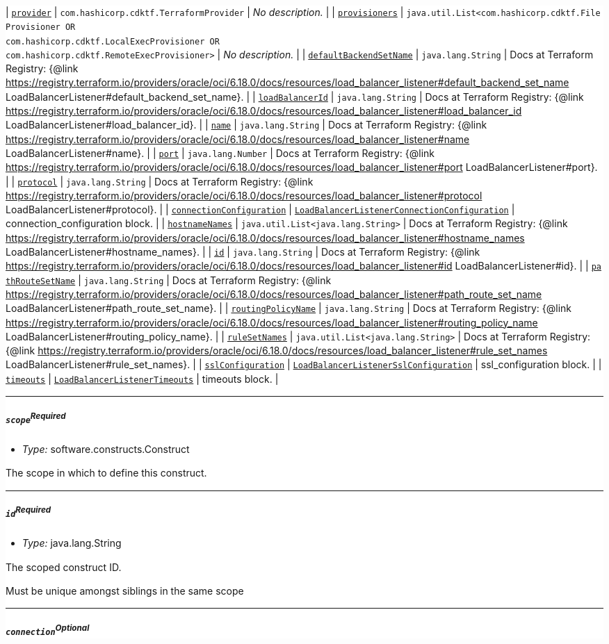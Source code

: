 | <code><a href="#rhizo-co-terraform-provider-oci.loadBalancerListener.LoadBalancerListener.Initializer.parameter.provider">provider</a></code> | <code>com.hashicorp.cdktf.TerraformProvider</code> | *No description.* |
| <code><a href="#rhizo-co-terraform-provider-oci.loadBalancerListener.LoadBalancerListener.Initializer.parameter.provisioners">provisioners</a></code> | <code>java.util.List<com.hashicorp.cdktf.FileProvisioner OR com.hashicorp.cdktf.LocalExecProvisioner OR com.hashicorp.cdktf.RemoteExecProvisioner></code> | *No description.* |
| <code><a href="#rhizo-co-terraform-provider-oci.loadBalancerListener.LoadBalancerListener.Initializer.parameter.defaultBackendSetName">defaultBackendSetName</a></code> | <code>java.lang.String</code> | Docs at Terraform Registry: {@link https://registry.terraform.io/providers/oracle/oci/6.18.0/docs/resources/load_balancer_listener#default_backend_set_name LoadBalancerListener#default_backend_set_name}. |
| <code><a href="#rhizo-co-terraform-provider-oci.loadBalancerListener.LoadBalancerListener.Initializer.parameter.loadBalancerId">loadBalancerId</a></code> | <code>java.lang.String</code> | Docs at Terraform Registry: {@link https://registry.terraform.io/providers/oracle/oci/6.18.0/docs/resources/load_balancer_listener#load_balancer_id LoadBalancerListener#load_balancer_id}. |
| <code><a href="#rhizo-co-terraform-provider-oci.loadBalancerListener.LoadBalancerListener.Initializer.parameter.name">name</a></code> | <code>java.lang.String</code> | Docs at Terraform Registry: {@link https://registry.terraform.io/providers/oracle/oci/6.18.0/docs/resources/load_balancer_listener#name LoadBalancerListener#name}. |
| <code><a href="#rhizo-co-terraform-provider-oci.loadBalancerListener.LoadBalancerListener.Initializer.parameter.port">port</a></code> | <code>java.lang.Number</code> | Docs at Terraform Registry: {@link https://registry.terraform.io/providers/oracle/oci/6.18.0/docs/resources/load_balancer_listener#port LoadBalancerListener#port}. |
| <code><a href="#rhizo-co-terraform-provider-oci.loadBalancerListener.LoadBalancerListener.Initializer.parameter.protocol">protocol</a></code> | <code>java.lang.String</code> | Docs at Terraform Registry: {@link https://registry.terraform.io/providers/oracle/oci/6.18.0/docs/resources/load_balancer_listener#protocol LoadBalancerListener#protocol}. |
| <code><a href="#rhizo-co-terraform-provider-oci.loadBalancerListener.LoadBalancerListener.Initializer.parameter.connectionConfiguration">connectionConfiguration</a></code> | <code><a href="#rhizo-co-terraform-provider-oci.loadBalancerListener.LoadBalancerListenerConnectionConfiguration">LoadBalancerListenerConnectionConfiguration</a></code> | connection_configuration block. |
| <code><a href="#rhizo-co-terraform-provider-oci.loadBalancerListener.LoadBalancerListener.Initializer.parameter.hostnameNames">hostnameNames</a></code> | <code>java.util.List<java.lang.String></code> | Docs at Terraform Registry: {@link https://registry.terraform.io/providers/oracle/oci/6.18.0/docs/resources/load_balancer_listener#hostname_names LoadBalancerListener#hostname_names}. |
| <code><a href="#rhizo-co-terraform-provider-oci.loadBalancerListener.LoadBalancerListener.Initializer.parameter.id">id</a></code> | <code>java.lang.String</code> | Docs at Terraform Registry: {@link https://registry.terraform.io/providers/oracle/oci/6.18.0/docs/resources/load_balancer_listener#id LoadBalancerListener#id}. |
| <code><a href="#rhizo-co-terraform-provider-oci.loadBalancerListener.LoadBalancerListener.Initializer.parameter.pathRouteSetName">pathRouteSetName</a></code> | <code>java.lang.String</code> | Docs at Terraform Registry: {@link https://registry.terraform.io/providers/oracle/oci/6.18.0/docs/resources/load_balancer_listener#path_route_set_name LoadBalancerListener#path_route_set_name}. |
| <code><a href="#rhizo-co-terraform-provider-oci.loadBalancerListener.LoadBalancerListener.Initializer.parameter.routingPolicyName">routingPolicyName</a></code> | <code>java.lang.String</code> | Docs at Terraform Registry: {@link https://registry.terraform.io/providers/oracle/oci/6.18.0/docs/resources/load_balancer_listener#routing_policy_name LoadBalancerListener#routing_policy_name}. |
| <code><a href="#rhizo-co-terraform-provider-oci.loadBalancerListener.LoadBalancerListener.Initializer.parameter.ruleSetNames">ruleSetNames</a></code> | <code>java.util.List<java.lang.String></code> | Docs at Terraform Registry: {@link https://registry.terraform.io/providers/oracle/oci/6.18.0/docs/resources/load_balancer_listener#rule_set_names LoadBalancerListener#rule_set_names}. |
| <code><a href="#rhizo-co-terraform-provider-oci.loadBalancerListener.LoadBalancerListener.Initializer.parameter.sslConfiguration">sslConfiguration</a></code> | <code><a href="#rhizo-co-terraform-provider-oci.loadBalancerListener.LoadBalancerListenerSslConfiguration">LoadBalancerListenerSslConfiguration</a></code> | ssl_configuration block. |
| <code><a href="#rhizo-co-terraform-provider-oci.loadBalancerListener.LoadBalancerListener.Initializer.parameter.timeouts">timeouts</a></code> | <code><a href="#rhizo-co-terraform-provider-oci.loadBalancerListener.LoadBalancerListenerTimeouts">LoadBalancerListenerTimeouts</a></code> | timeouts block. |

---

##### `scope`<sup>Required</sup> <a name="scope" id="rhizo-co-terraform-provider-oci.loadBalancerListener.LoadBalancerListener.Initializer.parameter.scope"></a>

- *Type:* software.constructs.Construct

The scope in which to define this construct.

---

##### `id`<sup>Required</sup> <a name="id" id="rhizo-co-terraform-provider-oci.loadBalancerListener.LoadBalancerListener.Initializer.parameter.id"></a>

- *Type:* java.lang.String

The scoped construct ID.

Must be unique amongst siblings in the same scope

---

##### `connection`<sup>Optional</sup> <a name="connection" id="rhizo-co-terraform-provider-oci.loadBalancerListener.LoadBalancerListener.Initializer.parameter.connection"></a>
